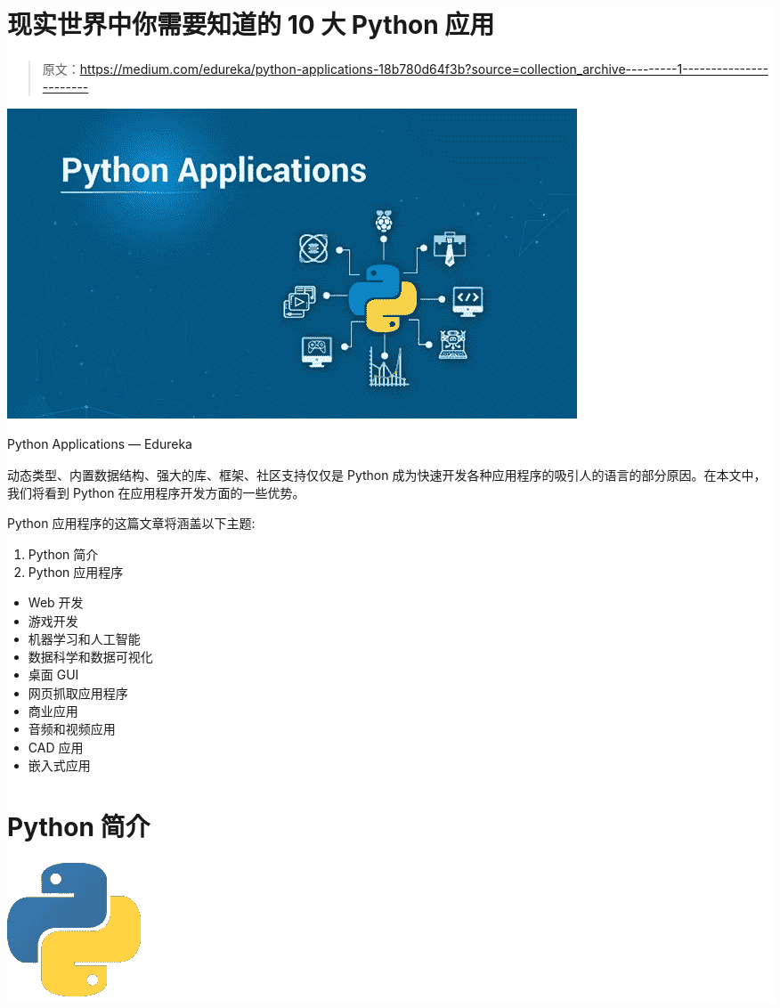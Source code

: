 # 现实世界中你需要知道的 10 大 Python 应用

> 原文：<https://medium.com/edureka/python-applications-18b780d64f3b?source=collection_archive---------1----------------------->

![](img/445a97edfaf10e007e10a295de228bc2.png)

Python Applications — Edureka

动态类型、内置数据结构、强大的库、框架、社区支持仅仅是 Python 成为快速开发各种应用程序的吸引人的语言的部分原因。在本文中，我们将看到 Python 在应用程序开发方面的一些优势。

Python 应用程序的这篇文章将涵盖以下主题:

1.  Python 简介
2.  Python 应用程序

*   Web 开发
*   游戏开发
*   机器学习和人工智能
*   数据科学和数据可视化
*   桌面 GUI
*   网页抓取应用程序
*   商业应用
*   音频和视频应用
*   CAD 应用
*   嵌入式应用

# Python 简介

![](img/2c90b7f23c2416abf899b65090b7e0b0.png)
